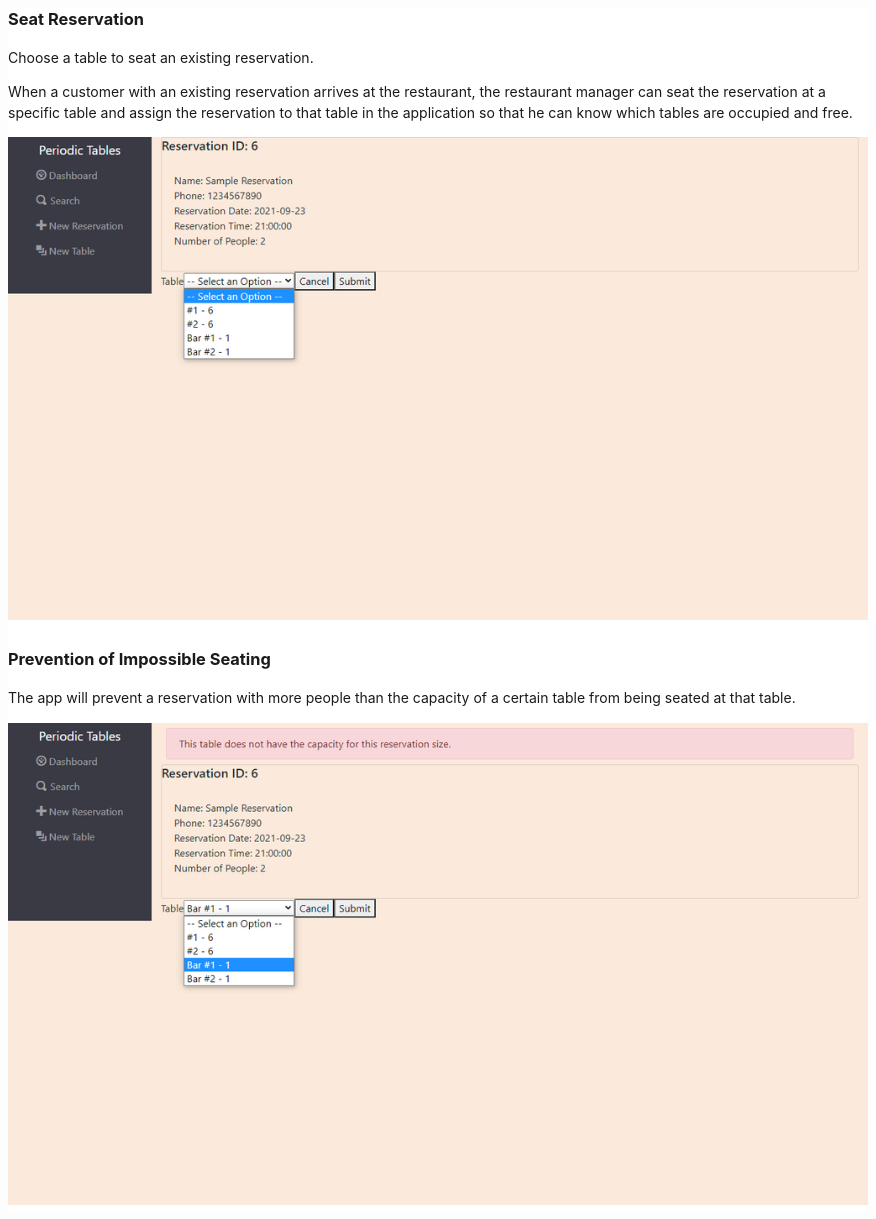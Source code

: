 ### Seat Reservation

Choose a table to seat an existing reservation.

When a customer with an existing reservation arrives at the restaurant, the restaurant manager can seat the reservation at a specific table and assign the reservation to that table in the application so that he can know which tables are occupied and free.

![seat reservation](screenshots/seat.png)

### Prevention of Impossible Seating

The app will prevent a reservation with more people than the capacity of a certain table from being seated at that table.

![seat errors](screenshots/seatError.png)